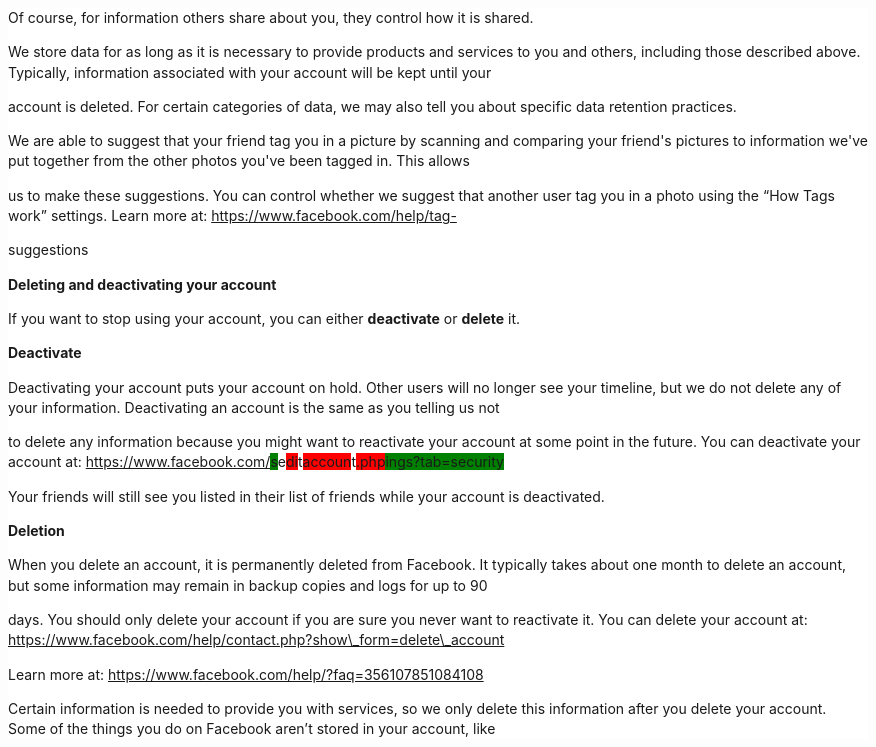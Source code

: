 Of course, for information others share about you, they control how it is shared.


We store data for as long as it is necessary to provide products and services to you and others, including those described above. Typically, information associated with your account will be kept until your


account is deleted. For certain categories of data, we may also tell you about specific data retention practices.


 We are able to suggest that your friend tag you in a picture by scanning and comparing your friend's pictures to information we've put together from the other photos you've been tagged in. This allows


us to make these suggestions. You can control whether we suggest that another user tag you in a photo using the “How Tags work” settings. Learn more at: https://www.facebook.com/help/tag-


suggestions


**Deleting and deactivating your account**


If you want to stop using your account, you can either **deactivate** or **delete** it.


**Deactivate**


Deactivating your account puts your account on hold. Other users will no longer see your timeline, but we do not delete any of your information. Deactivating an account is the same as you telling us not


to delete any information because you might want to reactivate your account at some point in the future. You can deactivate your account at: https://www.facebook.com/<span style="background-color: green;">s</span>e<span style="background-color: red;">di</span>t<span style="background-color: red;">accoun</span>t<span style="background-color: red;">.php</span><span style="background-color: green;">ings?tab=security</span>


 Your friends will still see you listed in their list of friends while your account is deactivated.


**Deletion**


When you delete an account, it is permanently deleted from Facebook. It typically takes about one month to delete an account, but some information may remain in backup copies and logs for up to 90


days. You should only delete your account if you are sure you never want to reactivate it. You can delete your account at: https://www.facebook.com/help/contact.php?show\_form=delete\_account


Learn more at: https://www.facebook.com/help/?faq=356107851084108


 Certain information is needed to provide you with services, so we only delete this information after you delete your account. Some of the things you do on Facebook aren’t stored in your account, like

